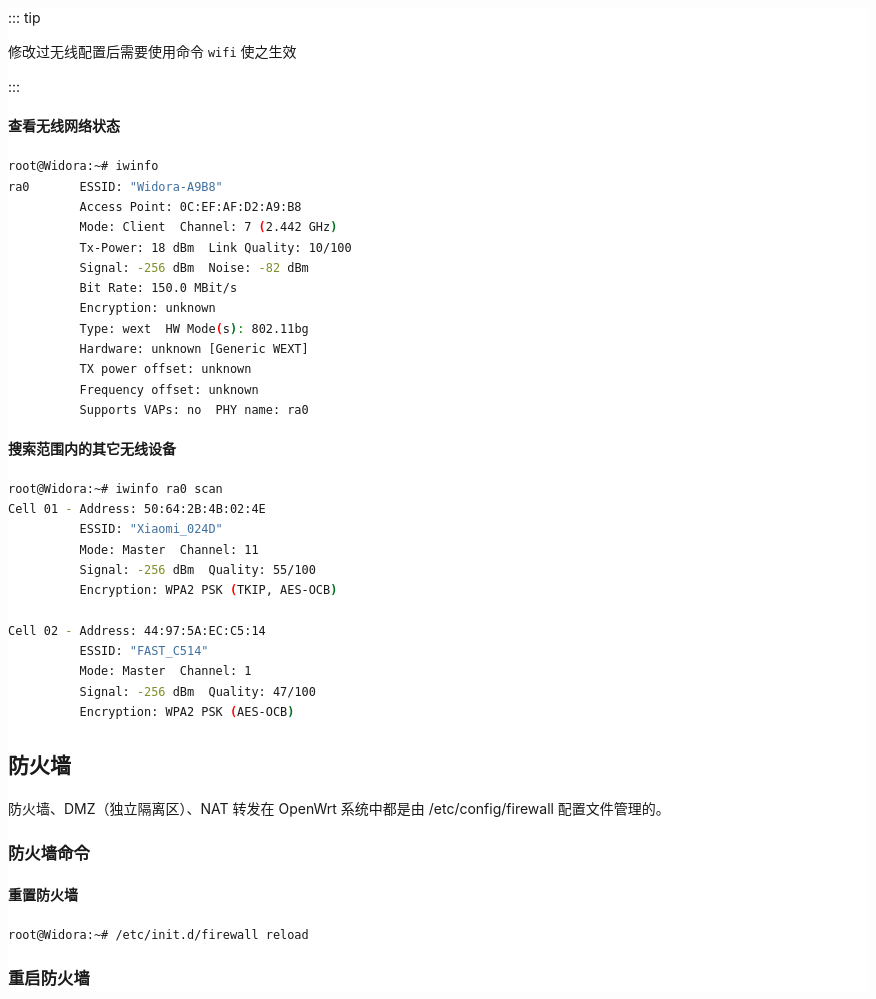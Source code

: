 ::: tip

修改过无线配置后需要使用命令 `wifi` 使之生效

:::

#### 查看无线网络状态

```bash
root@Widora:~# iwinfo
ra0       ESSID: "Widora-A9B8"
          Access Point: 0C:EF:AF:D2:A9:B8
          Mode: Client  Channel: 7 (2.442 GHz)
          Tx-Power: 18 dBm  Link Quality: 10/100
          Signal: -256 dBm  Noise: -82 dBm
          Bit Rate: 150.0 MBit/s
          Encryption: unknown
          Type: wext  HW Mode(s): 802.11bg
          Hardware: unknown [Generic WEXT]
          TX power offset: unknown
          Frequency offset: unknown
          Supports VAPs: no  PHY name: ra0
```

#### 搜索范围内的其它无线设备

```bash
root@Widora:~# iwinfo ra0 scan
Cell 01 - Address: 50:64:2B:4B:02:4E
          ESSID: "Xiaomi_024D"
          Mode: Master  Channel: 11
          Signal: -256 dBm  Quality: 55/100
          Encryption: WPA2 PSK (TKIP, AES-OCB)

Cell 02 - Address: 44:97:5A:EC:C5:14
          ESSID: "FAST_C514"
          Mode: Master  Channel: 1
          Signal: -256 dBm  Quality: 47/100
          Encryption: WPA2 PSK (AES-OCB)
```

##  防火墙

防火墙、DMZ（独立隔离区）、NAT 转发在 OpenWrt 系统中都是由 /etc/config/firewall 配置文件管理的。

### 防火墙命令

#### 重置防火墙

```bash
root@Widora:~# /etc/init.d/firewall reload
```

### 重启防火墙
